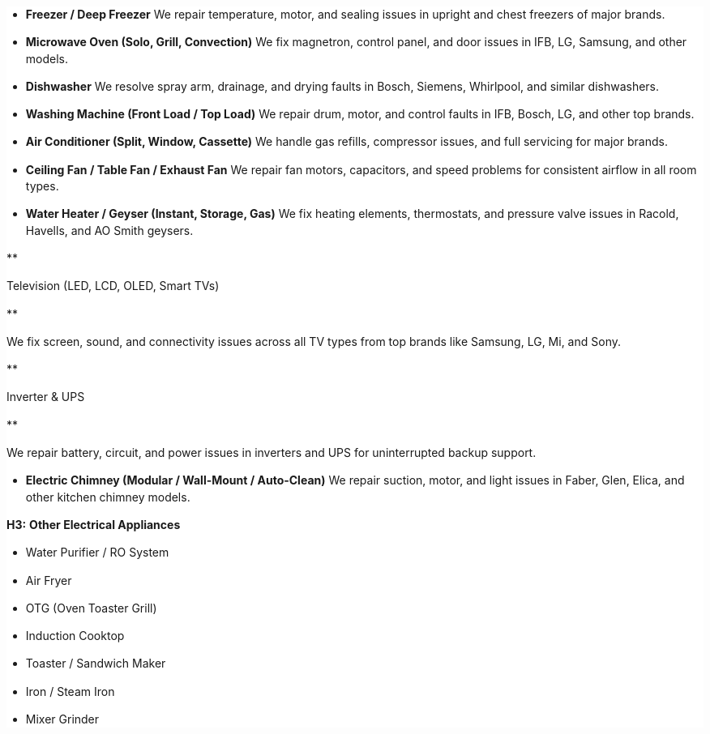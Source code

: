 
*   **Freezer / Deep Freezer** We repair temperature, motor, and sealing issues in upright and chest freezers of major brands.
    

*   **Microwave Oven (Solo, Grill, Convection)** We fix magnetron, control panel, and door issues in IFB, LG, Samsung, and other models.
    

*   **Dishwasher** We resolve spray arm, drainage, and drying faults in Bosch, Siemens, Whirlpool, and similar dishwashers.
    

*   **Washing Machine (Front Load / Top Load)** We repair drum, motor, and control faults in IFB, Bosch, LG, and other top brands.
    

*   **Air Conditioner (Split, Window, Cassette)** We handle gas refills, compressor issues, and full servicing for major brands.
    

*   **Ceiling Fan / Table Fan / Exhaust Fan** We repair fan motors, capacitors, and speed problems for consistent airflow in all room types.
    

*   **Water Heater / Geyser (Instant, Storage, Gas)** We fix heating elements, thermostats, and pressure valve issues in Racold, Havells, and AO Smith geysers.
    

**

Television (LED, LCD, OLED, Smart TVs)

**

We fix screen, sound, and connectivity issues across all TV types from top brands like Samsung, LG, Mi, and Sony.

**

Inverter & UPS

**

We repair battery, circuit, and power issues in inverters and UPS for uninterrupted backup support.

*   **Electric Chimney (Modular / Wall-Mount / Auto-Clean)** We repair suction, motor, and light issues in Faber, Glen, Elica, and other kitchen chimney models.
    

**H3:** **Other Electrical Appliances**

*   Water Purifier / RO System
    
*   Air Fryer
    
*   OTG (Oven Toaster Grill)
    
*   Induction Cooktop
    
*   Toaster / Sandwich Maker
    
*   Iron / Steam Iron
    
*   Mixer Grinder
    